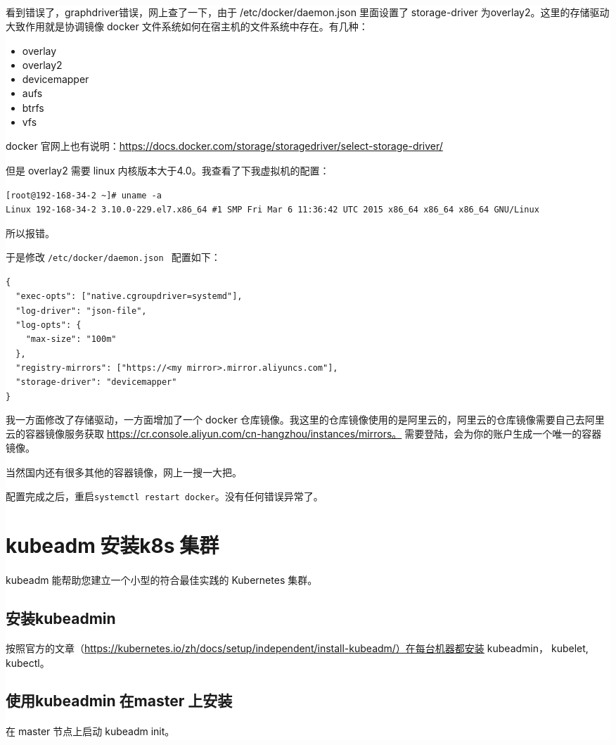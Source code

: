 看到错误了，graphdriver错误，网上查了一下，由于 /etc/docker/daemon.json 里面设置了 storage-driver 为overlay2。这里的存储驱动大致作用就是协调镜像 docker 文件系统如何在宿主机的文件系统中存在。有几种：

* overlay
* overlay2
* devicemapper
* aufs
* btrfs
* vfs

docker 官网上也有说明：https://docs.docker.com/storage/storagedriver/select-storage-driver/

但是 overlay2 需要 linux 内核版本大于4.0。我查看了下我虚拟机的配置：

```
[root@192-168-34-2 ~]# uname -a
Linux 192-168-34-2 3.10.0-229.el7.x86_64 #1 SMP Fri Mar 6 11:36:42 UTC 2015 x86_64 x86_64 x86_64 GNU/Linux
```

所以报错。

于是修改 `/etc/docker/daemon.json ` 配置如下：

```
{
  "exec-opts": ["native.cgroupdriver=systemd"],
  "log-driver": "json-file",
  "log-opts": {
    "max-size": "100m"
  },
  "registry-mirrors": ["https://<my mirror>.mirror.aliyuncs.com"],
  "storage-driver": "devicemapper"
}
```

我一方面修改了存储驱动，一方面增加了一个 docker 仓库镜像。我这里的仓库镜像使用的是阿里云的，阿里云的仓库镜像需要自己去阿里云的容器镜像服务获取 https://cr.console.aliyun.com/cn-hangzhou/instances/mirrors。 需要登陆，会为你的账户生成一个唯一的容器镜像。

当然国内还有很多其他的容器镜像，网上一搜一大把。

配置完成之后，重启`systemctl restart docker`。没有任何错误异常了。

# kubeadm 安装k8s 集群

kubeadm 能帮助您建立一个小型的符合最佳实践的 Kubernetes 集群。

## 安装kubeadmin

按照官方的文章（https://kubernetes.io/zh/docs/setup/independent/install-kubeadm/）在每台机器都安装 kubeadmin， kubelet, kubectl。

## 使用kubeadmin 在master 上安装

在 master 节点上启动 kubeadm init。

